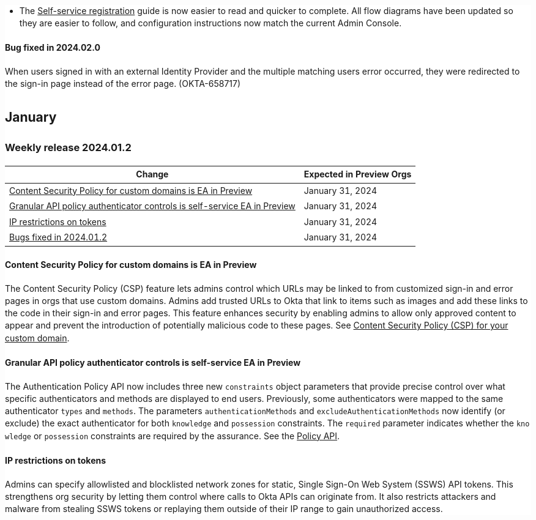 * The [Self-service registration](/docs/guides/oie-embedded-sdk-use-case-self-reg/) guide is now easier to read and quicker to complete. All flow diagrams have been updated so they are easier to follow, and configuration instructions now match the current Admin Console.

#### Bug fixed in 2024.02.0

When users signed in with an external Identity Provider and the multiple matching users error occurred, they were redirected to the sign-in page instead of the error page. (OKTA-658717)

## January

### Weekly release 2024.01.2

| Change | Expected in Preview Orgs |
| ------ | ------------------------ |
| [Content Security Policy for custom domains is EA in Preview](#content-security-policy-for-custom-domains-is-ea-in-preview)| January 31, 2024 |
| [Granular API policy authenticator controls is self-service EA in Preview](#granular-api-policy-authenticator-controls-is-self-service-ea-in-preview)| January 31, 2024 |
| [IP restrictions on tokens](#ip-restrictions-on-tokens)| January 31, 2024 |
| [Bugs fixed in 2024.01.2](#bugs-fixed-in-2024-01-2) | January 31, 2024 |

#### Content Security Policy for custom domains is EA in Preview

The Content Security Policy (CSP) feature lets admins control which URLs may be linked to from customized sign-in and error pages in orgs that use custom domains. Admins add trusted URLs to Okta that link to items such as images and add these links to the code in their sign-in and error pages. This feature enhances security by enabling admins to allow only approved content to appear and prevent the introduction of potentially malicious code to these pages. See [Content Security Policy (CSP) for your custom domain](/docs/guides/custom-widget/main/#content-security-policy-csp-for-your-custom-domain). 

#### Granular API policy authenticator controls is self-service EA in Preview

The Authentication Policy API now includes three new `constraints` object parameters that provide precise control over what specific authenticators and methods are displayed to end users. Previously, some authenticators were mapped to the same authenticator `types` and `methods`. The parameters `authenticationMethods` and `excludeAuthenticationMethods` now identify (or exclude) the exact authenticator for both `knowledge` and `possession` constraints. The `required` parameter indicates whether the `knowledge` or `possession` constraints are required by the assurance. See the [Policy API](https://developer.okta.com/docs/api/openapi/okta-management/management/tag/Policy/#tag/Policy/operation/createPolicyRule!path=0/actions/appSignOn/verificationMethod/0/constraints&t=request). 

#### IP restrictions on tokens

Admins can specify allowlisted and blocklisted network zones for static, Single Sign-On Web System (SSWS) API tokens. This strengthens org security by letting them control where calls to Okta APIs can originate from. It also restricts attackers and malware from stealing SSWS tokens or replaying them outside of their IP range to gain unauthorized access. 
